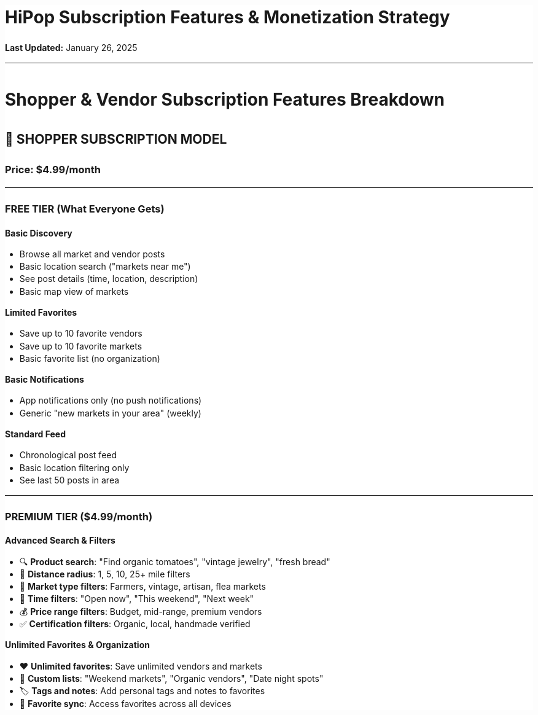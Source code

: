 # HiPop Subscription Features & Monetization Strategy
**Last Updated:** January 26, 2025

---

# Shopper & Vendor Subscription Features Breakdown

## **🛒 SHOPPER SUBSCRIPTION MODEL**
### **Price: $4.99/month**

---

### **FREE TIER (What Everyone Gets)**

**Basic Discovery**
- Browse all market and vendor posts
- Basic location search ("markets near me")
- See post details (time, location, description)
- Basic map view of markets

**Limited Favorites**
- Save up to 10 favorite vendors
- Save up to 10 favorite markets
- Basic favorite list (no organization)

**Basic Notifications**
- App notifications only (no push notifications)
- Generic "new markets in your area" (weekly)

**Standard Feed**
- Chronological post feed
- Basic location filtering only
- See last 50 posts in area

---

### **PREMIUM TIER ($4.99/month)**

**Advanced Search & Filters**
- 🔍 **Product search**: "Find organic tomatoes", "vintage jewelry", "fresh bread"
- 📍 **Distance radius**: 1, 5, 10, 25+ mile filters
- 🏪 **Market type filters**: Farmers, vintage, artisan, flea markets
- 📅 **Time filters**: "Open now", "This weekend", "Next week"
- 💰 **Price range filters**: Budget, mid-range, premium vendors
- ✅ **Certification filters**: Organic, local, handmade verified

**Unlimited Favorites & Organization**
- ❤️ **Unlimited favorites**: Save unlimited vendors and markets
- 📂 **Custom lists**: "Weekend markets", "Organic vendors", "Date night spots"
- 🏷️ **Tags and notes**: Add personal tags and notes to favorites
- 📱 **Favorite sync**: Access favorites across all devices
